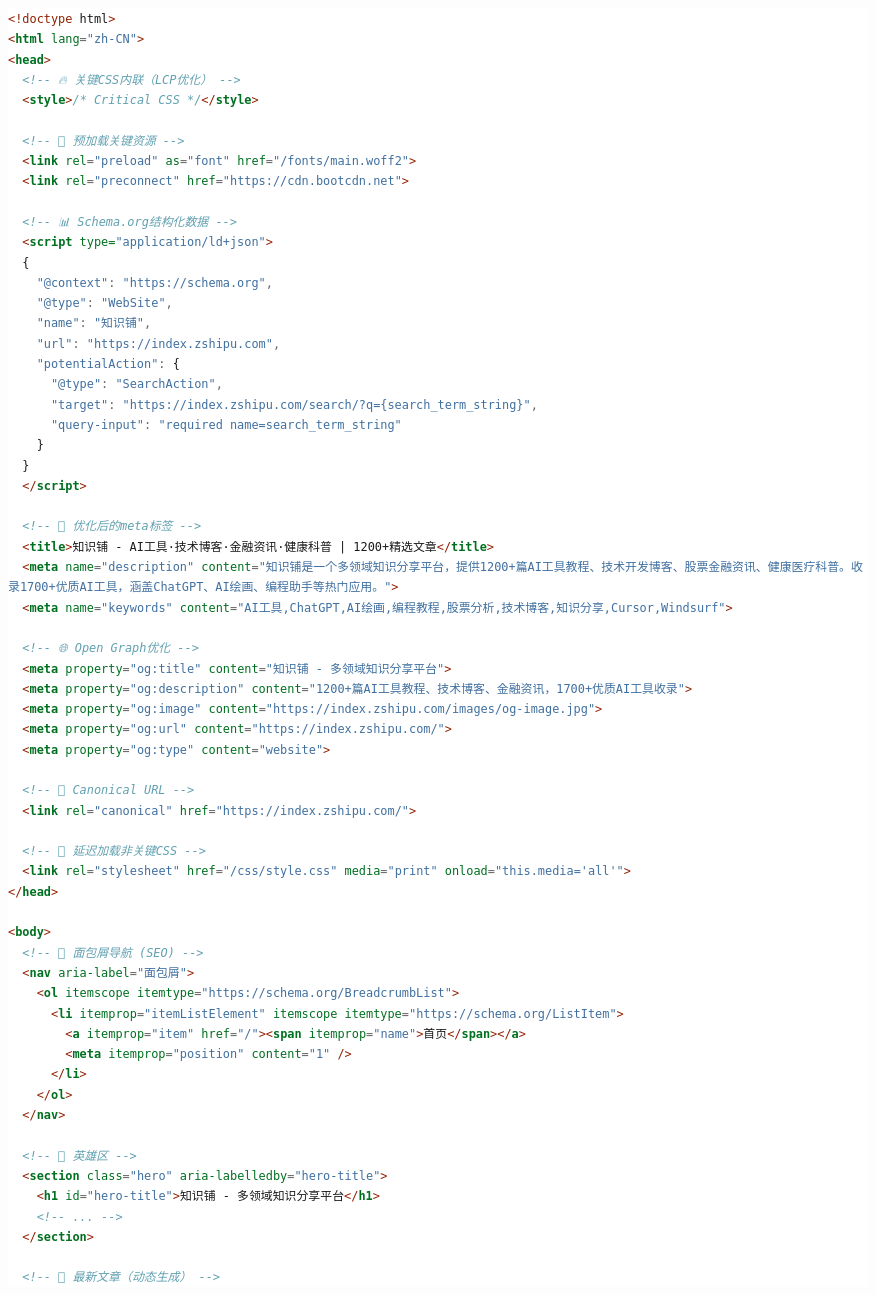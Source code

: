 ```html
<!doctype html>
<html lang="zh-CN">
<head>
  <!-- 🔥 关键CSS内联（LCP优化） -->
  <style>/* Critical CSS */</style>

  <!-- 🚀 预加载关键资源 -->
  <link rel="preload" as="font" href="/fonts/main.woff2">
  <link rel="preconnect" href="https://cdn.bootcdn.net">

  <!-- 📊 Schema.org结构化数据 -->
  <script type="application/ld+json">
  {
    "@context": "https://schema.org",
    "@type": "WebSite",
    "name": "知识铺",
    "url": "https://index.zshipu.com",
    "potentialAction": {
      "@type": "SearchAction",
      "target": "https://index.zshipu.com/search/?q={search_term_string}",
      "query-input": "required name=search_term_string"
    }
  }
  </script>

  <!-- 🎨 优化后的meta标签 -->
  <title>知识铺 - AI工具·技术博客·金融资讯·健康科普 | 1200+精选文章</title>
  <meta name="description" content="知识铺是一个多领域知识分享平台，提供1200+篇AI工具教程、技术开发博客、股票金融资讯、健康医疗科普。收录1700+优质AI工具，涵盖ChatGPT、AI绘画、编程助手等热门应用。">
  <meta name="keywords" content="AI工具,ChatGPT,AI绘画,编程教程,股票分析,技术博客,知识分享,Cursor,Windsurf">

  <!-- 🌐 Open Graph优化 -->
  <meta property="og:title" content="知识铺 - 多领域知识分享平台">
  <meta property="og:description" content="1200+篇AI工具教程、技术博客、金融资讯，1700+优质AI工具收录">
  <meta property="og:image" content="https://index.zshipu.com/images/og-image.jpg">
  <meta property="og:url" content="https://index.zshipu.com/">
  <meta property="og:type" content="website">

  <!-- 🔗 Canonical URL -->
  <link rel="canonical" href="https://index.zshipu.com/">

  <!-- 🎯 延迟加载非关键CSS -->
  <link rel="stylesheet" href="/css/style.css" media="print" onload="this.media='all'">
</head>

<body>
  <!-- 📍 面包屑导航 (SEO) -->
  <nav aria-label="面包屑">
    <ol itemscope itemtype="https://schema.org/BreadcrumbList">
      <li itemprop="itemListElement" itemscope itemtype="https://schema.org/ListItem">
        <a itemprop="item" href="/"><span itemprop="name">首页</span></a>
        <meta itemprop="position" content="1" />
      </li>
    </ol>
  </nav>

  <!-- 🦸 英雄区 -->
  <section class="hero" aria-labelledby="hero-title">
    <h1 id="hero-title">知识铺 - 多领域知识分享平台</h1>
    <!-- ... -->
  </section>

  <!-- 📰 最新文章（动态生成） -->
```
